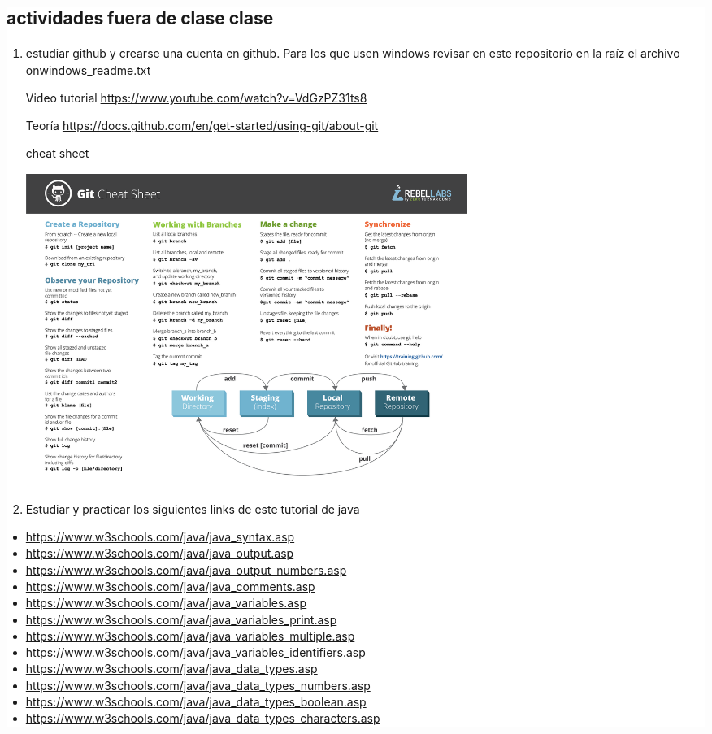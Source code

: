 ## actividades fuera de clase clase

1. estudiar github y crearse una cuenta en github. Para los que usen windows revisar en este repositorio en la raíz el archivo onwindows_readme.txt

   Video tutorial
   https://www.youtube.com/watch?v=VdGzPZ31ts8

   Teoría
   https://docs.github.com/en/get-started/using-git/about-git

   cheat sheet

   <img src="media/cheat sheet github.png" width=65% height=65%>

2. Estudiar y practicar los siguientes links de este tutorial de java

- https://www.w3schools.com/java/java_syntax.asp
- https://www.w3schools.com/java/java_output.asp
- https://www.w3schools.com/java/java_output_numbers.asp
- https://www.w3schools.com/java/java_comments.asp
- https://www.w3schools.com/java/java_variables.asp
- https://www.w3schools.com/java/java_variables_print.asp
- https://www.w3schools.com/java/java_variables_multiple.asp
- https://www.w3schools.com/java/java_variables_identifiers.asp
- https://www.w3schools.com/java/java_data_types.asp
- https://www.w3schools.com/java/java_data_types_numbers.asp
- https://www.w3schools.com/java/java_data_types_boolean.asp
- https://www.w3schools.com/java/java_data_types_characters.asp
